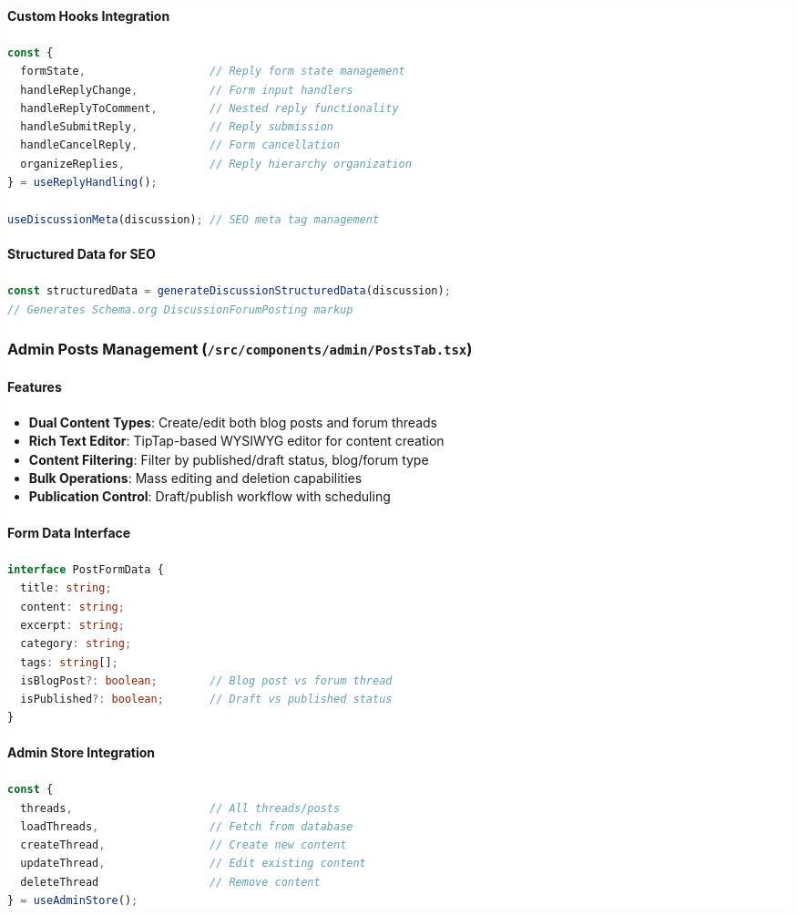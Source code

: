 #### Custom Hooks Integration
```typescript
const {
  formState,                   // Reply form state management
  handleReplyChange,           // Form input handlers
  handleReplyToComment,        // Nested reply functionality
  handleSubmitReply,           // Reply submission
  handleCancelReply,           // Form cancellation
  organizeReplies,             // Reply hierarchy organization
} = useReplyHandling();

useDiscussionMeta(discussion); // SEO meta tag management
```

#### Structured Data for SEO
```typescript
const structuredData = generateDiscussionStructuredData(discussion);
// Generates Schema.org DiscussionForumPosting markup
```

### Admin Posts Management (`/src/components/admin/PostsTab.tsx`)

#### Features
- **Dual Content Types**: Create/edit both blog posts and forum threads
- **Rich Text Editor**: TipTap-based WYSIWYG editor for content creation
- **Content Filtering**: Filter by published/draft status, blog/forum type
- **Bulk Operations**: Mass editing and deletion capabilities
- **Publication Control**: Draft/publish workflow with scheduling

#### Form Data Interface
```typescript
interface PostFormData {
  title: string;
  content: string;
  excerpt: string;
  category: string;
  tags: string[];
  isBlogPost?: boolean;        // Blog post vs forum thread
  isPublished?: boolean;       // Draft vs published status
}
```

#### Admin Store Integration
```typescript
const { 
  threads,                     // All threads/posts
  loadThreads,                 // Fetch from database
  createThread,                // Create new content
  updateThread,                // Edit existing content
  deleteThread                 // Remove content
} = useAdminStore();
```
